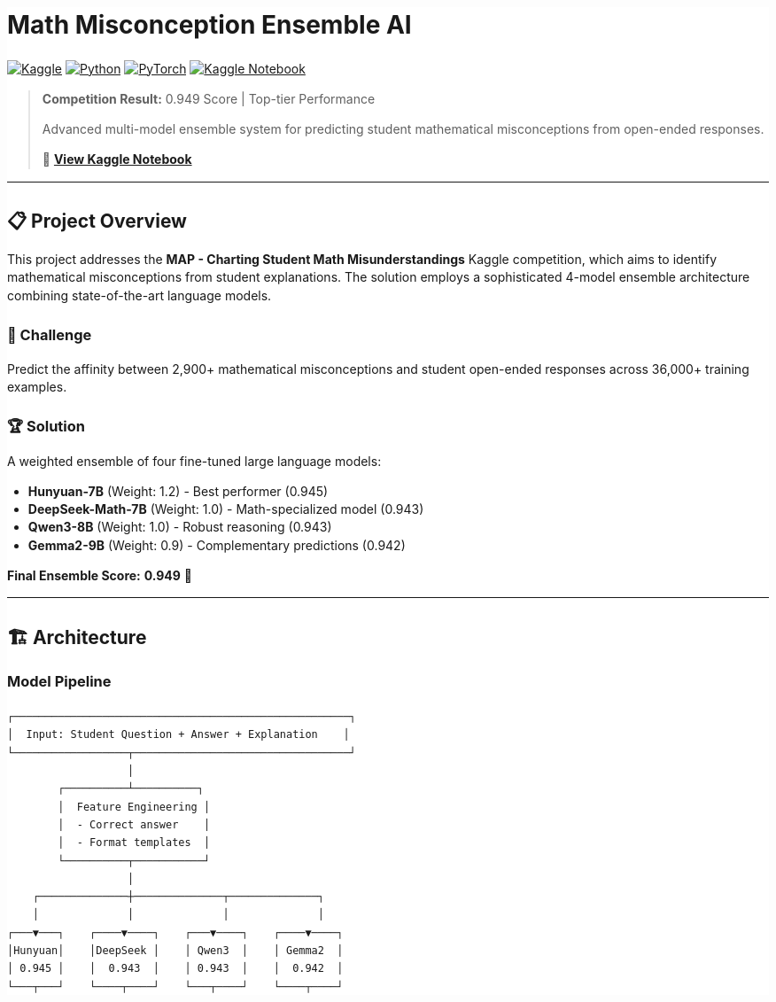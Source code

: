 # Math Misconception Ensemble AI

[![Kaggle](https://img.shields.io/badge/Kaggle-Score%200.949-20BEFF?style=for-the-badge&logo=kaggle)](https://www.kaggle.com/competitions/map-charting-student-math-misunderstandings)
[![Python](https://img.shields.io/badge/Python-3.11-3776AB?style=for-the-badge&logo=python)](https://www.python.org/)
[![PyTorch](https://img.shields.io/badge/PyTorch-2.0-EE4C2C?style=for-the-badge&logo=pytorch)](https://pytorch.org/)
[![Kaggle Notebook](https://img.shields.io/badge/Kaggle-Notebook-20BEFF?style=for-the-badge&logo=kaggle)](https://www.kaggle.com/code/muhammadadelgabr/ensemble-hunyuan-deepseek-qwen3-gemma2)

> **Competition Result:** 0.949 Score | Top-tier Performance
>
> Advanced multi-model ensemble system for predicting student mathematical misconceptions from open-ended responses.
>
> 📓 **[View Kaggle Notebook](https://www.kaggle.com/code/muhammadadelgabr/ensemble-hunyuan-deepseek-qwen3-gemma2)**

---

## 📋 Project Overview

This project addresses the **MAP - Charting Student Math Misunderstandings** Kaggle competition, which aims to identify mathematical misconceptions from student explanations. The solution employs a sophisticated 4-model ensemble architecture combining state-of-the-art language models.

### 🎯 Challenge
Predict the affinity between 2,900+ mathematical misconceptions and student open-ended responses across 36,000+ training examples.

### 🏆 Solution
A weighted ensemble of four fine-tuned large language models:
- **Hunyuan-7B** (Weight: 1.2) - Best performer (0.945)
- **DeepSeek-Math-7B** (Weight: 1.0) - Math-specialized model (0.943)
- **Qwen3-8B** (Weight: 1.0) - Robust reasoning (0.943)
- **Gemma2-9B** (Weight: 0.9) - Complementary predictions (0.942)

**Final Ensemble Score:** **0.949** 🚀

---

## 🏗️ Architecture

### Model Pipeline
```
┌─────────────────────────────────────────────────────┐
│  Input: Student Question + Answer + Explanation    │
└──────────────────┬──────────────────────────────────┘
                   │
        ┌──────────┴──────────┐
        │  Feature Engineering │
        │  - Correct answer    │
        │  - Format templates  │
        └──────────┬───────────┘
                   │
    ┌──────────────┼──────────────┬──────────────┐
    │              │              │              │
┌───▼───┐    ┌────▼────┐    ┌───▼────┐    ┌────▼────┐
│Hunyuan│    │DeepSeek │    │ Qwen3  │    │ Gemma2  │
│ 0.945 │    │  0.943  │    │ 0.943  │    │  0.942  │
└───┬───┘    └────┬────┘    └───┬────┘    └────┬────┘
```